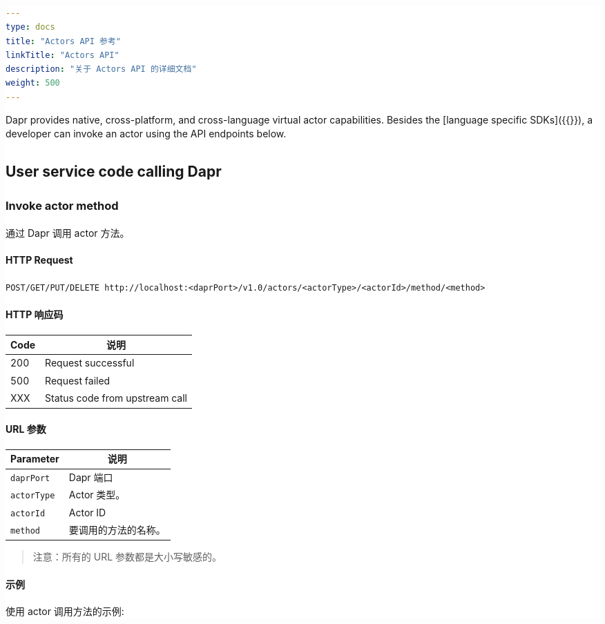 ```yaml
---
type: docs
title: "Actors API 参考"
linkTitle: "Actors API"
description: "关于 Actors API 的详细文档"
weight: 500
---
```


Dapr provides native, cross-platform, and cross-language virtual actor capabilities. Besides the [language specific SDKs]({{<ref sdks>}}), a developer can invoke an actor using the API endpoints below.

## User service code calling Dapr

### Invoke actor method

通过 Dapr 调用 actor 方法。

#### HTTP Request

```
POST/GET/PUT/DELETE http://localhost:<daprPort>/v1.0/actors/<actorType>/<actorId>/method/<method>
```

#### HTTP 响应码

| Code | 说明                             |
| ---- | ------------------------------ |
| 200  | Request successful             |
| 500  | Request failed                 |
| XXX  | Status code from upstream call |

#### URL 参数

| Parameter   | 说明         |
| ----------- | ---------- |
| `daprPort`  | Dapr 端口    |
| `actorType` | Actor 类型。  |
| `actorId`   | Actor ID   |
| `method`    | 要调用的方法的名称。 |

> 注意：所有的 URL 参数都是大小写敏感的。

#### 示例

使用 actor 调用方法的示例:
